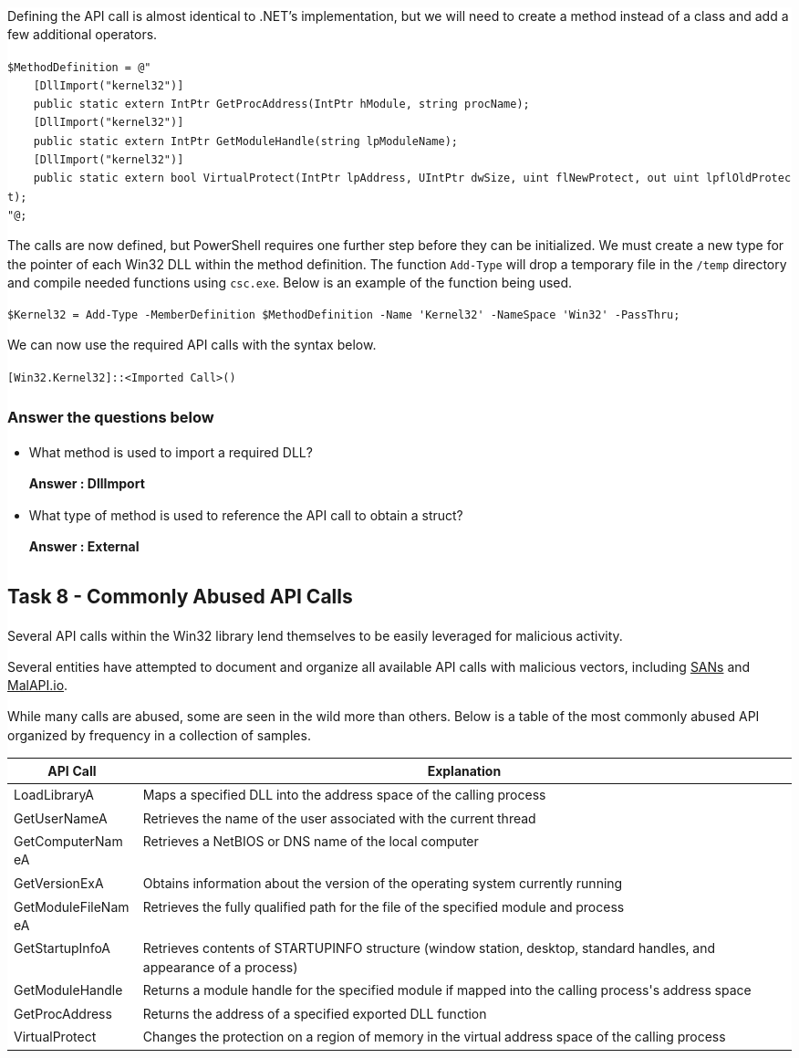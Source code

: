 Defining the API call is almost identical to .NET’s implementation, but we will need to create a method instead of a class and add a few additional operators.

```
$MethodDefinition = @"
    [DllImport("kernel32")]
    public static extern IntPtr GetProcAddress(IntPtr hModule, string procName);
    [DllImport("kernel32")]
    public static extern IntPtr GetModuleHandle(string lpModuleName);
    [DllImport("kernel32")]
    public static extern bool VirtualProtect(IntPtr lpAddress, UIntPtr dwSize, uint flNewProtect, out uint lpflOldProtect);
"@;
```

The calls are now defined, but PowerShell requires one further step before they can be initialized. We must create a new type for the pointer of each Win32 DLL within the method definition. The function `Add-Type` will drop a temporary file in the `/temp` directory and compile needed functions using `csc.exe`. Below is an example of the function being used.

```
$Kernel32 = Add-Type -MemberDefinition $MethodDefinition -Name 'Kernel32' -NameSpace 'Win32' -PassThru;
```

We can now use the required API calls with the syntax below.

`[Win32.Kernel32]::<Imported Call>()`

### Answer the questions below

* What method is used to import a required DLL?

    **Answer : DllImport**

* What type of method is used to reference the API call to obtain a struct?

    **Answer : External**

## Task 8 - Commonly Abused API Calls

Several API calls within the Win32 library lend themselves to be easily leveraged for malicious activity.

Several entities have attempted to document and organize all available API calls with malicious vectors, including [SANs](https://www.sans.org/white-papers/33649/) and [MalAPI.io](http://malapi.io/).

While many calls are abused, some are seen in the wild more than others. Below is a table of the most commonly abused API organized by frequency in a collection of samples.

|**API Call**|**Explanation**|
|------------|---------------|
|LoadLibraryA|Maps a specified DLL  into the address space of the calling process|
|GetUserNameA|Retrieves the name of the user associated with the current thread|
|GetComputerNameA|Retrieves a NetBIOS or DNS  name of the local computer|
|GetVersionExA|Obtains information about the version of the operating system currently running|
|GetModuleFileNameA|Retrieves the fully qualified path for the file of the specified module and process|
|GetStartupInfoA|Retrieves contents of STARTUPINFO structure (window station, desktop, standard handles, and appearance of a process)|
|GetModuleHandle|Returns a module handle for the specified module if mapped into the calling process's address space|
|GetProcAddress|Returns the address of a specified exported DLL function|
|VirtualProtect|Changes the protection on a region of memory in the virtual address space of the calling process|
